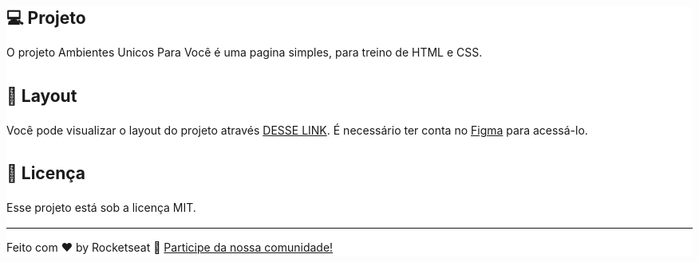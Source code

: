 ## 💻 Projeto

O projeto Ambientes Unicos Para Você é uma pagina simples, para treino de HTML e CSS.

## 🔖 Layout

Você pode visualizar o layout do projeto através [DESSE LINK](<https://www.figma.com/file/X0TNYszhwod67AfMUruaa6/Explorer---Projeto-01-(Copy)?type=design&node-id=0-1&mode=design&t=DGrMRpqXZALUJi1b-0>). É necessário ter conta no [Figma](https://figma.com) para acessá-lo.

## :memo: Licença

Esse projeto está sob a licença MIT.

---

Feito com ♥ by Rocketseat :wave: [Participe da nossa comunidade!](https://discord.gg/rocketseat)
